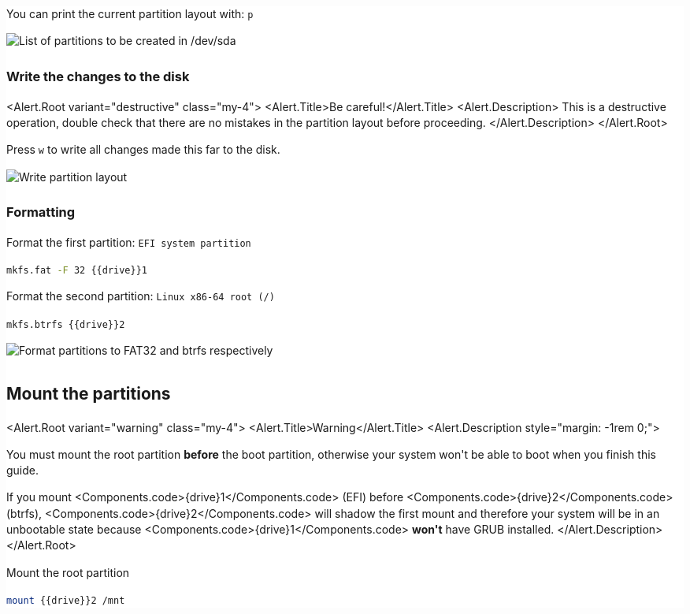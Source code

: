 You can print the current partition layout with: `p`

![List of partitions to be created in /dev/sda](./gdisk-partition-layout.avif)

### Write the changes to the disk

<Alert.Root variant="destructive" class="my-4">
<TriangleAlert class="size-4" />
<Alert.Title>Be careful!</Alert.Title>
<Alert.Description>
This is a destructive operation, double check that there are no mistakes in the partition layout before proceeding.
</Alert.Description>
</Alert.Root>

Press `w` to write all changes made this far to the disk.

![Write partition layout](./gdisk-write.avif)

### Formatting

Format the first partition: `EFI system partition`

```bash
mkfs.fat -F 32 {{drive}}1
```

Format the second partition: `Linux x86-64 root (/)`

```bash
mkfs.btrfs {{drive}}2
```

![Format partitions to FAT32 and btrfs respectively](./mkfs.avif)

## Mount the partitions

<Alert.Root variant="warning" class="my-4">
<TriangleAlert class="size-4" />
<Alert.Title>Warning</Alert.Title>
<Alert.Description style="margin: -1rem 0;">

You must mount the root partition **before** the boot partition, otherwise your system won't be able to boot when you finish this guide.

If you mount <Components.code>{drive}1</Components.code> (EFI) before <Components.code>{drive}2</Components.code> (btrfs), <Components.code>{drive}2</Components.code> will shadow the first mount and therefore your system will be in an unbootable state because <Components.code>{drive}1</Components.code> **won't** have GRUB installed.
</Alert.Description>
</Alert.Root>

Mount the root partition

```bash
mount {{drive}}2 /mnt
```
